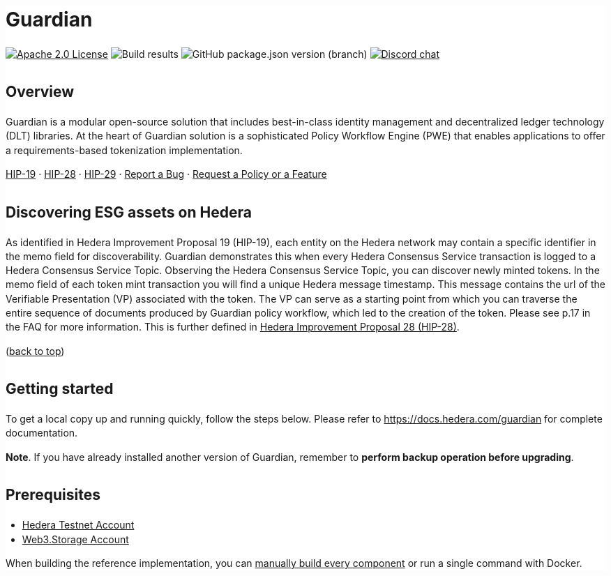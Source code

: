 # Guardian

[![Apache 2.0 License](https://img.shields.io/hexpm/l/apa)](LICENSE) ![Build results](https://github.com/hashgraph/guardian/actions/workflows/main.yml/badge.svg?branch=main) ![GitHub package.json version (branch)](https://img.shields.io/github/package-json/v/hashgraph/guardian/master/guardian-service?label=version) [![Discord chat](https://img.shields.io/discord/373889138199494658)](https://discord.com/channels/373889138199494658/898264469786988545)

## Overview

Guardian is a modular open-source solution that includes best-in-class identity management and decentralized ledger technology (DLT) libraries. At the heart of Guardian solution is a sophisticated Policy Workflow Engine (PWE) that enables applications to offer a requirements-based tokenization implementation.

[HIP-19](https://github.com/hashgraph/hedera-improvement-proposal/blob/master/HIP/hip-19.md) · [HIP-28](https://github.com/hashgraph/hedera-improvement-proposal/blob/master/HIP/hip-28.md) · [HIP-29](https://github.com/hashgraph/hedera-improvement-proposal/blob/master/HIP/hip-29.md) · [Report a Bug](CONTRIBUTING#bug-reports) · [Request a Policy or a Feature](CONTRIBUTING#new-policy-or-feature-requests)

## Discovering ESG assets on Hedera

As identified in Hedera Improvement Proposal 19 (HIP-19), each entity on the Hedera network may contain a specific identifier in the memo field for discoverability. Guardian demonstrates this when every Hedera Consensus Service transaction is logged to a Hedera Consensus Service Topic. Observing the Hedera Consensus Service Topic, you can discover newly minted tokens. In the memo field of each token mint transaction you will find a unique Hedera message timestamp. This message contains the url of the Verifiable Presentation (VP) associated with the token. The VP can serve as a starting point from which you can traverse the entire sequence of documents produced by Guardian policy workflow, which led to the creation of the token. Please see p.17 in the FAQ for more information. This is further defined in [Hedera Improvement Proposal 28 (HIP-28)](https://hips.hedera.com/hip/hip-28).

([back to top](#readme))

## Getting started

To get a local copy up and running quickly, follow the steps below. Please refer to <https://docs.hedera.com/guardian> for complete documentation.

**Note**. If you have already installed another version of Guardian, remember to **perform backup operation before upgrading**.

## Prerequisites

* [Hedera Testnet Account](https://portal.hedera.com)
* [Web3.Storage Account](https://web3.storage/)

When building the reference implementation, you can [manually build every component](#manual-installation) or run a single command with Docker.
